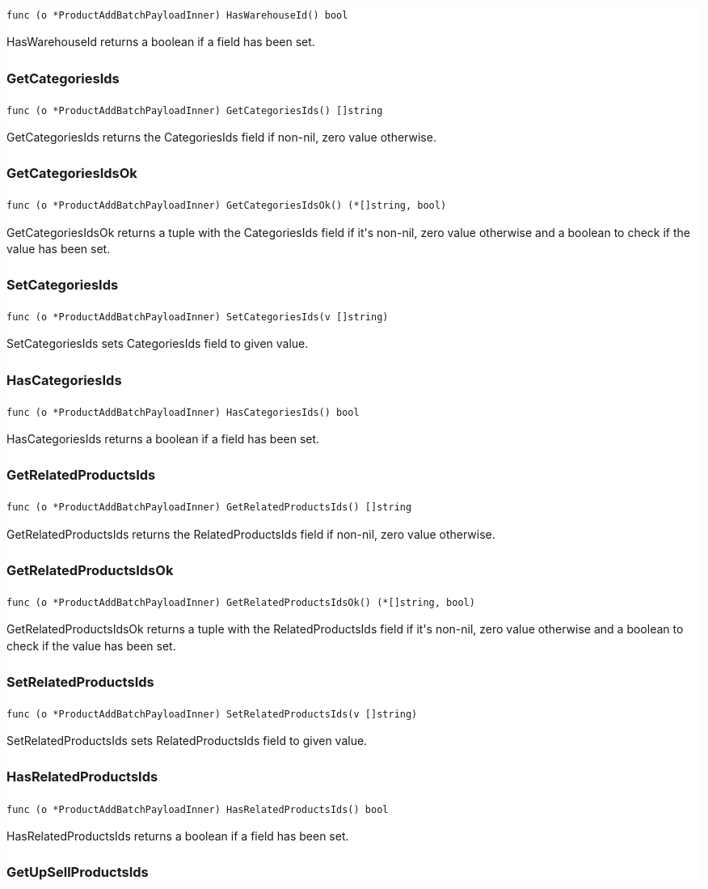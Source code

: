 `func (o *ProductAddBatchPayloadInner) HasWarehouseId() bool`

HasWarehouseId returns a boolean if a field has been set.

### GetCategoriesIds

`func (o *ProductAddBatchPayloadInner) GetCategoriesIds() []string`

GetCategoriesIds returns the CategoriesIds field if non-nil, zero value otherwise.

### GetCategoriesIdsOk

`func (o *ProductAddBatchPayloadInner) GetCategoriesIdsOk() (*[]string, bool)`

GetCategoriesIdsOk returns a tuple with the CategoriesIds field if it's non-nil, zero value otherwise
and a boolean to check if the value has been set.

### SetCategoriesIds

`func (o *ProductAddBatchPayloadInner) SetCategoriesIds(v []string)`

SetCategoriesIds sets CategoriesIds field to given value.

### HasCategoriesIds

`func (o *ProductAddBatchPayloadInner) HasCategoriesIds() bool`

HasCategoriesIds returns a boolean if a field has been set.

### GetRelatedProductsIds

`func (o *ProductAddBatchPayloadInner) GetRelatedProductsIds() []string`

GetRelatedProductsIds returns the RelatedProductsIds field if non-nil, zero value otherwise.

### GetRelatedProductsIdsOk

`func (o *ProductAddBatchPayloadInner) GetRelatedProductsIdsOk() (*[]string, bool)`

GetRelatedProductsIdsOk returns a tuple with the RelatedProductsIds field if it's non-nil, zero value otherwise
and a boolean to check if the value has been set.

### SetRelatedProductsIds

`func (o *ProductAddBatchPayloadInner) SetRelatedProductsIds(v []string)`

SetRelatedProductsIds sets RelatedProductsIds field to given value.

### HasRelatedProductsIds

`func (o *ProductAddBatchPayloadInner) HasRelatedProductsIds() bool`

HasRelatedProductsIds returns a boolean if a field has been set.

### GetUpSellProductsIds
